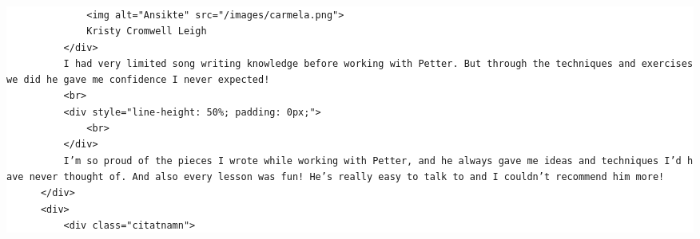 				  <img alt="Ansikte" src="/images/carmela.png">
				  Kristy Cromwell Leigh
			  </div>
			  I had very limited song writing knowledge before working with Petter. But through the techniques and exercises we did he gave me confidence I never expected! 
			  <br>
			  <div style="line-height: 50%; padding: 0px;">
			      <br>
			  </div>
			  I’m so proud of the pieces I wrote while working with Petter, and he always gave me ideas and techniques I’d have never thought of. And also every lesson was fun! He’s really easy to talk to and I couldn’t recommend him more!   
		  </div>
		  <div>
			  <div class="citatnamn">